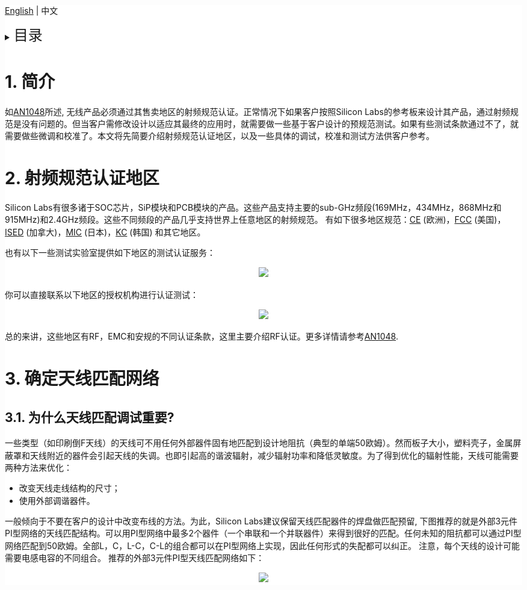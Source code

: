 [English](RF-Test-Guide) | 中文

<details><summary><font size=5>目录</font> </summary></details>

# 1. 简介
如[AN1048](https://www.silabs.com/documents/public/application-notes/an1048-regulatory-certifications.pdf)所述, 无线产品必须通过其售卖地区的射频规范认证。正常情况下如果客户按照Silicon Labs的参考板来设计其产品，通过射频规范是没有问题的。但当客户需修改设计以适应其最终的应用时，就需要做一些基于客户设计的预规范测试。如果有些测试条款通过不了，就需要做些微调和校准了。本文将先简要介绍射频规范认证地区，以及一些具体的调试，校准和测试方法供客户参考。

# 2. 射频规范认证地区
Silicon Labs有很多诸于SOC芯片，SiP模块和PCB模块的产品。这些产品支持主要的sub-GHz频段(169MHz，434MHz，868MHz和915MHz)和2.4GHz频段。这些不同频段的产品几乎支持世界上任意地区的射频规范。
有如下很多地区规范：[CE](http://ec.europa.eu/growth/sectors/electrical-engineering/red-directive_fi) (欧洲)，[FCC](https://www.fcc.gov/) (美国)，[ISED](https://www.canada.ca/en/innovation-science-economic-development.html) (加拿大)，[MIC](http://www.soumu.go.jp/english/) (日本)，[KC](http://eng.kcc.go.kr/user/ehpMain.do) (韩国) 和其它地区。

也有以下一些测试实验室提供如下地区的测试认证服务：

<div align="center">
  <img src="https://hoo-way.github.io/doc4zhihu/data/files/HW-RF-Test-Guide/Test-House.png">  
</div> 

你可以直接联系以下地区的授权机构进行认证测试：

<div align="center">
  <img src="https://hoo-way.github.io/doc4zhihu/data/files/HW-RF-Test-Guide/Authorities-Contacts.png">  
</div>

总的来讲，这些地区有RF，EMC和安规的不同认证条款，这里主要介绍RF认证。更多详情请参考[AN1048](https://www.silabs.com/documents/public/application-notes/an1048-regulatory-certifications.pdf).

# 3. 确定天线匹配网络

## 3.1. 为什么天线匹配调试重要?

一些类型（如印刷倒F天线）的天线可不用任何外部器件固有地匹配到设计地阻抗（典型的单端50欧姆）。然而板子大小，塑料壳子，金属屏蔽罩和天线附近的器件会引起天线的失调。也即引起高的谐波辐射，减少辐射功率和降低灵敏度。为了得到优化的辐射性能，天线可能需要两种方法来优化：
- 改变天线走线结构的尺寸；
- 使用外部调谐器件。

一般倾向于不要在客户的设计中改变布线的方法。为此，Silicon Labs建议保留天线匹配器件的焊盘做匹配预留, 下图推荐的就是外部3元件PI型网络的天线匹配结构。可以用PI型网络中最多2个器件（一个串联和一个并联器件）来得到很好的匹配。任何未知的阻抗都可以通过PI型网络匹配到50欧姆。全部L，C，L-C，C-L的组合都可以在PI型网络上实现，因此任何形式的失配都可以纠正。
注意，每个天线的设计可能需要电感电容的不同组合。
推荐的外部3元件PI型天线匹配网络如下：
<div align="center">
  <img src="https://hoo-way.github.io/doc4zhihu/data/files/HW-RF-Test-Guide/PI-Match.png">
</div>
